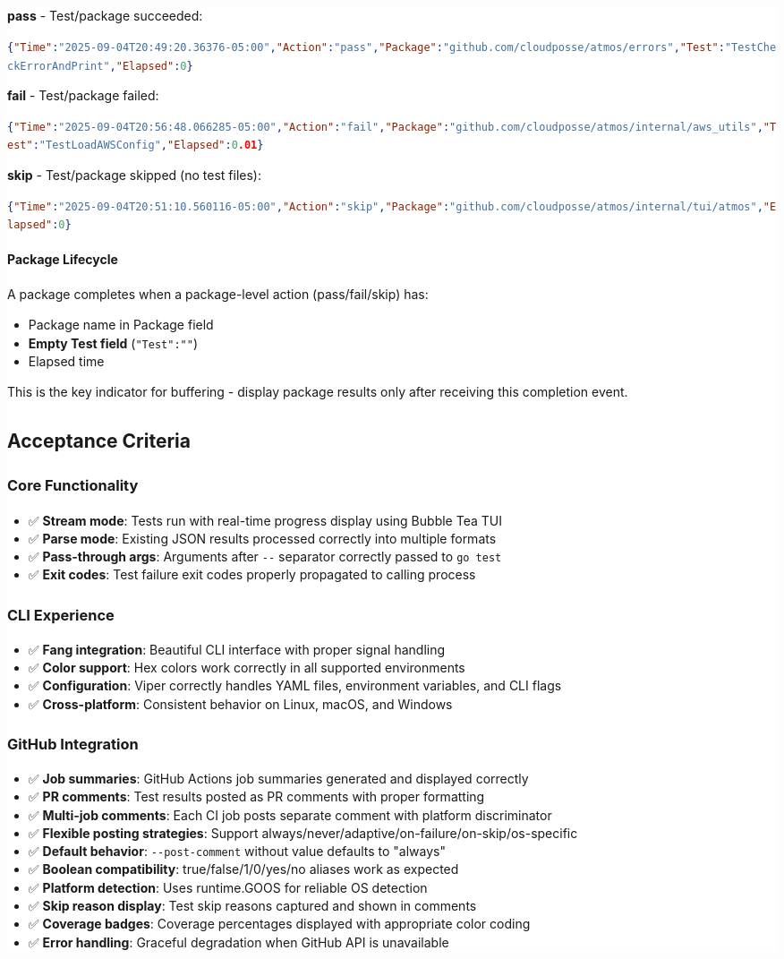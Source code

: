 **pass** - Test/package succeeded:
```json
{"Time":"2025-09-04T20:49:20.36376-05:00","Action":"pass","Package":"github.com/cloudposse/atmos/errors","Test":"TestCheckErrorAndPrint","Elapsed":0}
```

**fail** - Test/package failed:
```json
{"Time":"2025-09-04T20:56:48.066285-05:00","Action":"fail","Package":"github.com/cloudposse/atmos/internal/aws_utils","Test":"TestLoadAWSConfig","Elapsed":0.01}
```

**skip** - Test/package skipped (no test files):
```json
{"Time":"2025-09-04T20:51:10.560116-05:00","Action":"skip","Package":"github.com/cloudposse/atmos/internal/tui/atmos","Elapsed":0}
```

#### Package Lifecycle
A package completes when a package-level action (pass/fail/skip) has:
- Package name in Package field
- **Empty Test field** (`"Test":""`)
- Elapsed time

This is the key indicator for buffering - display package results only after receiving this completion event.

## Acceptance Criteria

### Core Functionality
- ✅ **Stream mode**: Tests run with real-time progress display using Bubble Tea TUI
- ✅ **Parse mode**: Existing JSON results processed correctly into multiple formats
- ✅ **Pass-through args**: Arguments after `--` separator correctly passed to `go test`
- ✅ **Exit codes**: Test failure exit codes properly propagated to calling process

### CLI Experience
- ✅ **Fang integration**: Beautiful CLI interface with proper signal handling
- ✅ **Color support**: Hex colors work correctly in all supported environments  
- ✅ **Configuration**: Viper correctly handles YAML files, environment variables, and CLI flags
- ✅ **Cross-platform**: Consistent behavior on Linux, macOS, and Windows

### GitHub Integration
- ✅ **Job summaries**: GitHub Actions job summaries generated and displayed correctly
- ✅ **PR comments**: Test results posted as PR comments with proper formatting
- ✅ **Multi-job comments**: Each CI job posts separate comment with platform discriminator
- ✅ **Flexible posting strategies**: Support always/never/adaptive/on-failure/on-skip/os-specific
- ✅ **Default behavior**: `--post-comment` without value defaults to "always"
- ✅ **Boolean compatibility**: true/false/1/0/yes/no aliases work as expected
- ✅ **Platform detection**: Uses runtime.GOOS for reliable OS detection
- ✅ **Skip reason display**: Test skip reasons captured and shown in comments
- ✅ **Coverage badges**: Coverage percentages displayed with appropriate color coding
- ✅ **Error handling**: Graceful degradation when GitHub API is unavailable
